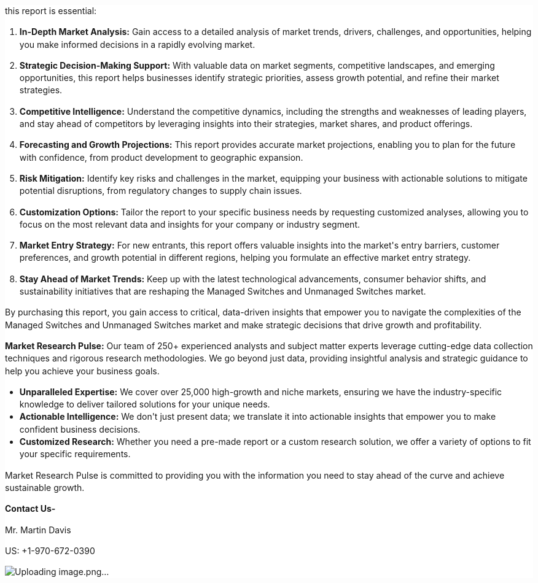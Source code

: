 this report is essential:</p><ol><li><p><strong>In-Depth Market Analysis:</strong> Gain access to a detailed analysis of market trends, drivers, challenges, and opportunities, helping you make informed decisions in a rapidly evolving market.</p></li><li><p><strong>Strategic Decision-Making Support:</strong> With valuable data on market segments, competitive landscapes, and emerging opportunities, this report helps businesses identify strategic priorities, assess growth potential, and refine their market strategies.</p></li><li><p><strong>Competitive Intelligence:</strong> Understand the competitive dynamics, including the strengths and weaknesses of leading players, and stay ahead of competitors by leveraging insights into their strategies, market shares, and product offerings.</p></li><li><p><strong>Forecasting and Growth Projections:</strong> This report provides accurate market projections, enabling you to plan for the future with confidence, from product development to geographic expansion.</p></li><li><p><strong>Risk Mitigation:</strong> Identify key risks and challenges in the market, equipping your business with actionable solutions to mitigate potential disruptions, from regulatory changes to supply chain issues.</p></li><li><p><strong>Customization Options:</strong> Tailor the report to your specific business needs by requesting customized analyses, allowing you to focus on the most relevant data and insights for your company or industry segment.</p></li><li><p><strong>Market Entry Strategy:</strong> For new entrants, this report offers valuable insights into the market's entry barriers, customer preferences, and growth potential in different regions, helping you formulate an effective market entry strategy.</p></li><li><p><strong>Stay Ahead of Market Trends:</strong> Keep up with the latest technological advancements, consumer behavior shifts, and sustainability initiatives that are reshaping the Managed Switches and Unmanaged Switches market.</p></li></ol><p>By purchasing this report, you gain access to critical, data-driven insights that empower you to navigate the complexities of the Managed Switches and Unmanaged Switches market and make strategic decisions that drive growth and profitability.</p><p><strong>Market Research Pulse:</strong>&nbsp;Our team of 250+ experienced analysts and subject matter experts leverage cutting-edge data collection techniques and rigorous research methodologies. We go beyond just data, providing insightful analysis and strategic guidance to help you achieve your business goals.</p><ul><li><strong>Unparalleled Expertise:</strong>&nbsp;We cover over 25,000 high-growth and niche markets, ensuring we have the industry-specific knowledge to deliver tailored solutions for your unique needs.</li><li><strong>Actionable Intelligence:</strong>&nbsp;We don't just present data; we translate it into actionable insights that empower you to make confident business decisions.</li><li><strong>Customized Research:</strong>&nbsp;Whether you need a pre-made report or a custom research solution, we offer a variety of options to fit your specific requirements.</li></ul><p>Market Research Pulse is committed to providing you with the information you need to stay ahead of the curve and achieve sustainable growth.</p><p><strong>Contact Us-</strong></p><p>Mr. Martin Davis</p><p>US: +1-970-672-0390</p>
![Uploading image.png…]()
